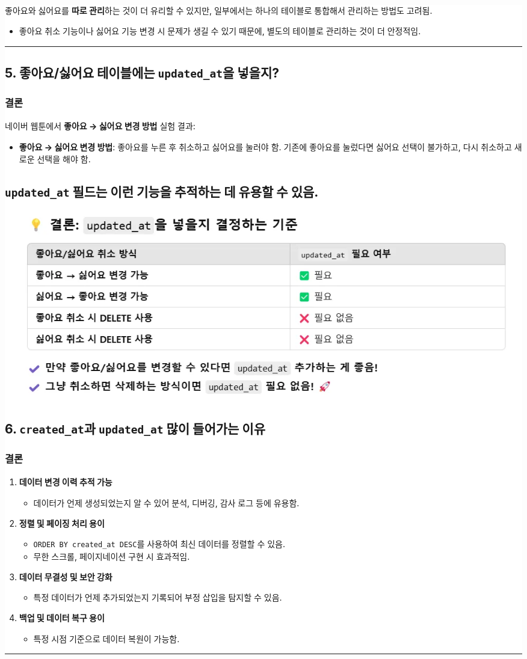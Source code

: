 좋아요와 싫어요를 **따로 관리**하는 것이 더 유리할 수 있지만, 일부에서는 하나의 테이블로 통합해서 관리하는 방법도 고려됨.

- 좋아요 취소 기능이나 싫어요 기능 변경 시 문제가 생길 수 있기 때문에, 별도의 테이블로 관리하는 것이 더 안정적임.

---

## 5. 좋아요/싫어요 테이블에는 `updated_at`을 넣을지?

### 결론

네이버 웹툰에서 **좋아요 → 싫어요 변경 방법** 실험 결과:

- **좋아요 → 싫어요 변경 방법**: 좋아요를 누른 후 취소하고 싫어요를 눌러야 함. 기존에 좋아요를 눌렀다면 싫어요 선택이 불가하고, 다시 취소하고 새로운 선택을 해야 함.

`updated_at` 필드는 이런 기능을 추적하는 데 유용할 수 있음.
![image](src/main/resources/static/updated_at.webp)
---

## 6. `created_at`과 `updated_at` 많이 들어가는 이유

### 결론

1. **데이터 변경 이력 추적 가능**
    - 데이터가 언제 생성되었는지 알 수 있어 분석, 디버깅, 감사 로그 등에 유용함.

2. **정렬 및 페이징 처리 용이**
    - `ORDER BY created_at DESC`를 사용하여 최신 데이터를 정렬할 수 있음.
    - 무한 스크롤, 페이지네이션 구현 시 효과적임.

3. **데이터 무결성 및 보안 강화**
    - 특정 데이터가 언제 추가되었는지 기록되어 부정 삽입을 탐지할 수 있음.

4. **백업 및 데이터 복구 용이**
    - 특정 시점 기준으로 데이터 복원이 가능함.

---
